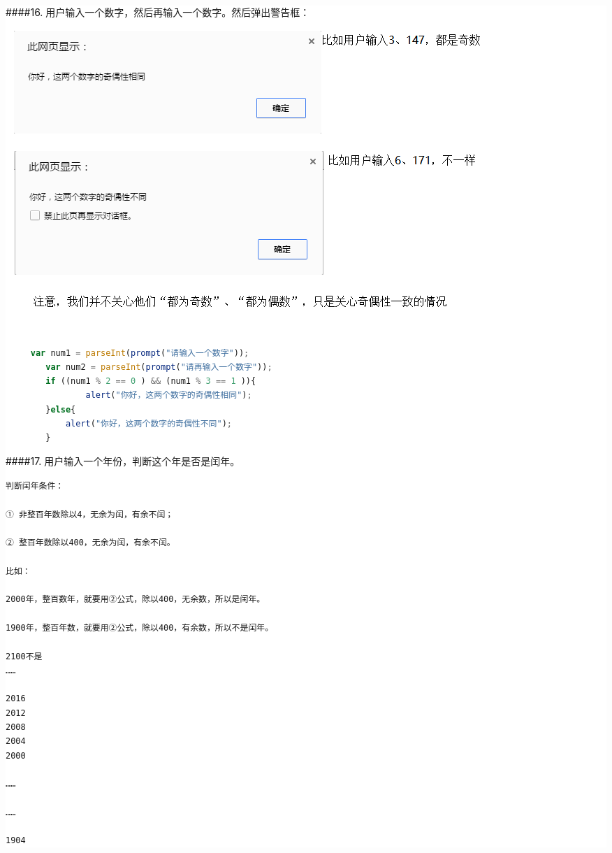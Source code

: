 ```JavaScript
```
####16.   用户输入一个数字，然后再输入一个数字。然后弹出警告框：
![alt 作业图片](homeImgs/16.png)
```JavaScript
     var num1 = parseInt(prompt("请输入一个数字"));
        var num2 = parseInt(prompt("请再输入一个数字"));
        if ((num1 % 2 == 0 ) && (num1 % 3 == 1 )){            
                alert("你好，这两个数字的奇偶性相同");
        }else{
            alert("你好，这两个数字的奇偶性不同");
        }
```
####17.  用户输入一个年份，判断这个年是否是闰年。
```
判断闰年条件：

① 非整百年数除以4，无余为闰，有余不闰；

② 整百年数除以400，无余为闰，有余不闰。

比如：

2000年，整百数年，就要用②公式，除以400，无余数，所以是闰年。

1900年，整百年数，就要用②公式，除以400，有余数，所以不是闰年。

2100不是
……

2016
2012
2008
2004
2000

……

……

1904

```